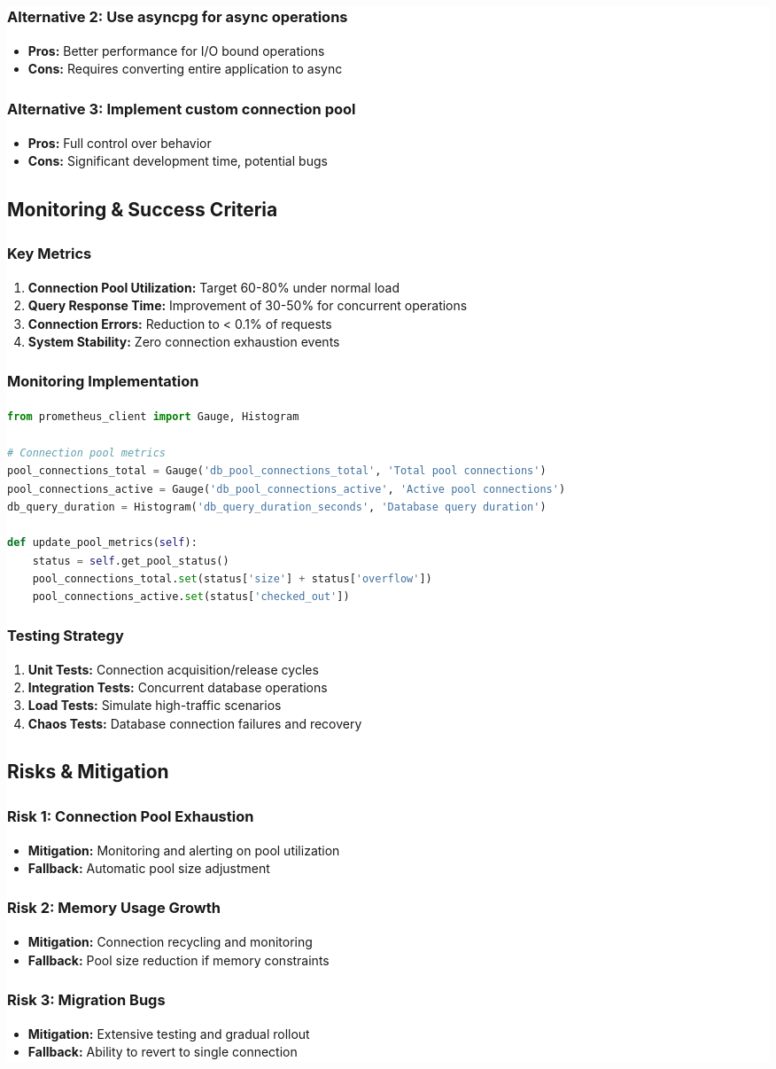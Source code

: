 ### Alternative 2: Use asyncpg for async operations
- **Pros:** Better performance for I/O bound operations
- **Cons:** Requires converting entire application to async

### Alternative 3: Implement custom connection pool
- **Pros:** Full control over behavior
- **Cons:** Significant development time, potential bugs

## Monitoring & Success Criteria

### Key Metrics
1. **Connection Pool Utilization:** Target 60-80% under normal load
2. **Query Response Time:** Improvement of 30-50% for concurrent operations
3. **Connection Errors:** Reduction to < 0.1% of requests
4. **System Stability:** Zero connection exhaustion events

### Monitoring Implementation
```python
from prometheus_client import Gauge, Histogram

# Connection pool metrics
pool_connections_total = Gauge('db_pool_connections_total', 'Total pool connections')
pool_connections_active = Gauge('db_pool_connections_active', 'Active pool connections')
db_query_duration = Histogram('db_query_duration_seconds', 'Database query duration')

def update_pool_metrics(self):
    status = self.get_pool_status()
    pool_connections_total.set(status['size'] + status['overflow'])
    pool_connections_active.set(status['checked_out'])
```

### Testing Strategy
1. **Unit Tests:** Connection acquisition/release cycles
2. **Integration Tests:** Concurrent database operations
3. **Load Tests:** Simulate high-traffic scenarios
4. **Chaos Tests:** Database connection failures and recovery

## Risks & Mitigation

### Risk 1: Connection Pool Exhaustion
- **Mitigation:** Monitoring and alerting on pool utilization
- **Fallback:** Automatic pool size adjustment

### Risk 2: Memory Usage Growth
- **Mitigation:** Connection recycling and monitoring
- **Fallback:** Pool size reduction if memory constraints

### Risk 3: Migration Bugs
- **Mitigation:** Extensive testing and gradual rollout
- **Fallback:** Ability to revert to single connection
